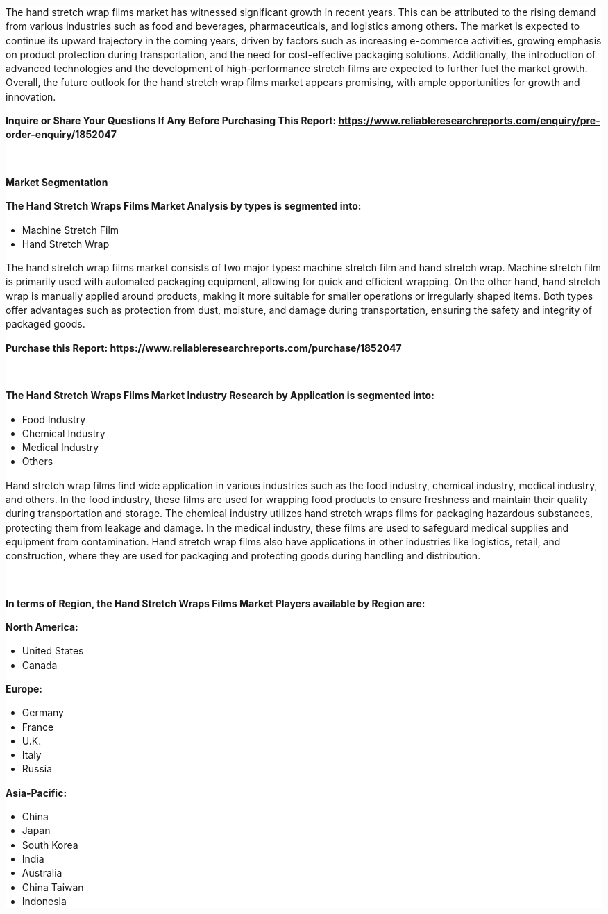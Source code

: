<p><p>The hand stretch wrap films market has witnessed significant growth in recent years. This can be attributed to the rising demand from various industries such as food and beverages, pharmaceuticals, and logistics among others. The market is expected to continue its upward trajectory in the coming years, driven by factors such as increasing e-commerce activities, growing emphasis on product protection during transportation, and the need for cost-effective packaging solutions. Additionally, the introduction of advanced technologies and the development of high-performance stretch films are expected to further fuel the market growth. Overall, the future outlook for the hand stretch wrap films market appears promising, with ample opportunities for growth and innovation.</p></p>
<p><strong>Inquire or Share Your Questions If Any Before Purchasing This Report: <a href="https://www.reliableresearchreports.com/enquiry/pre-order-enquiry/1852047">https://www.reliableresearchreports.com/enquiry/pre-order-enquiry/1852047</a></strong></p>
<p>&nbsp;</p>
<p><strong>Market Segmentation</strong></p>
<p><strong>The Hand Stretch Wraps Films Market Analysis by types is segmented into:</strong></p>
<p><ul><li>Machine Stretch Film</li><li>Hand Stretch Wrap</li></ul></p>
<p><p>The hand stretch wrap films market consists of two major types: machine stretch film and hand stretch wrap. Machine stretch film is primarily used with automated packaging equipment, allowing for quick and efficient wrapping. On the other hand, hand stretch wrap is manually applied around products, making it more suitable for smaller operations or irregularly shaped items. Both types offer advantages such as protection from dust, moisture, and damage during transportation, ensuring the safety and integrity of packaged goods.</p></p>
<p><strong>Purchase this Report:&nbsp;<a href="https://www.reliableresearchreports.com/purchase/1852047">https://www.reliableresearchreports.com/purchase/1852047</a></strong></p>
<p>&nbsp;</p>
<p><strong>The Hand Stretch Wraps Films Market Industry Research by Application is segmented into:</strong></p>
<p><ul><li>Food Industry</li><li>Chemical Industry</li><li>Medical Industry</li><li>Others</li></ul></p>
<p><p>Hand stretch wrap films find wide application in various industries such as the food industry, chemical industry, medical industry, and others. In the food industry, these films are used for wrapping food products to ensure freshness and maintain their quality during transportation and storage. The chemical industry utilizes hand stretch wraps films for packaging hazardous substances, protecting them from leakage and damage. In the medical industry, these films are used to safeguard medical supplies and equipment from contamination. Hand stretch wrap films also have applications in other industries like logistics, retail, and construction, where they are used for packaging and protecting goods during handling and distribution.</p></p>
<p>&nbsp;</p>
<p><strong>In terms of Region, the Hand Stretch Wraps Films Market Players available by Region are:</strong></p>
<p>
    <p> <strong> North America: </strong>
        <ul>
            <li>United States</li>
            <li>Canada</li>
        </ul>
        </p> 
    <p> <strong> Europe: </strong>
        <ul>
            <li>Germany</li>
            <li>France</li>
            <li>U.K.</li>
            <li>Italy</li>
            <li>Russia</li>
        </ul>
        </p> 
    <p> <strong> Asia-Pacific: </strong>
        <ul>
            <li>China</li>
            <li>Japan</li>
            <li>South Korea</li>
            <li>India</li>
            <li>Australia</li>
            <li>China Taiwan</li>
            <li>Indonesia</li>
